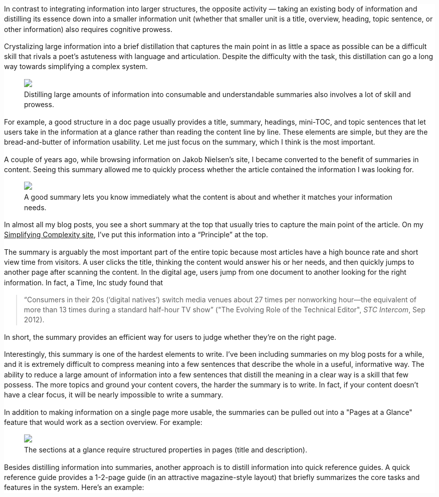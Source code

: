 In contrast to integrating information into larger structures, the opposite activity &mdash; taking an existing body of information and distilling its essence down into a smaller information unit (whether that smaller unit is a title, overview, heading, topic sentence, or other information) also requires cognitive prowess.

Crystalizing large information into a brief distillation that captures the main point in as little a space as possible can be a difficult skill that rivals a poet’s astuteness with language and articulation. Despite the difficulty with the task, this distillation can go a long way towards simplifying a complex system.

<figure><img src="simplifying-complexity/images/distillation_and_integration_distillation.svg"/><figcaption>Distilling large amounts of information into consumable and understandable summaries also involves a lot of skill and prowess.</figcaption></figure>

For example, a good structure in a doc page usually provides a title, summary, headings, mini-TOC, and topic sentences that let users take in the information at a glance rather than reading the content line by line. These elements are simple, but they are the bread-and-butter of information usability. Let me just focus on the summary, which I think is the most important.

A couple of years ago, while browsing information on Jakob Nielsen’s site, I became converted to the benefit of summaries in content. Seeing this summary allowed me to quickly process whether the article contained the information I was looking for.

<figure><a href="https://www.nngroup.com/articles/moderated-remote-usability-test/"><img src="https://idratherbewriting.comsimplifying-complexity/images/nielsonsummaryexample.png"/></a><figcaption>A good summary lets you know immediately what the content is about and whether it matches your information needs.</figcaption></figure>

In almost all my blog posts, you see a short summary at the top that usually tries to capture the main point of the article. On my [Simplifying Complexity site](https://idratherbewriting.com/simplifying-complexity), I’ve put this information into a “Principle” at the top.

The summary is arguably the most important part of the entire topic because most articles have a high bounce rate and short view time from visitors. A user clicks the title, thinking the content would answer his or her needs, and then quickly jumps to another page after scanning the content. In the digital age, users jump from one document to another looking for the right information. In fact, a Time, Inc study found that

> “Consumers in their 20s (‘digital natives’) switch media venues about 27 times per nonworking hour—the equivalent of more than 13 times during a standard half-hour TV show” ("The Evolving Role of the Technical Editor", *STC Intercom*, Sep 2012).

In short, the summary provides an efficient way for users to judge whether they’re on the right page.

Interestingly, this summary is one of the hardest elements to write. I’ve been including summaries on my blog posts for a while, and it is extremely difficult to compress meaning into a few sentences that describe the whole in a useful, informative way. The ability to reduce a large amount of information into a few sentences that distill the meaning in a clear way is a skill that few possess. The more topics and ground your content covers, the harder the summary is to write. In fact, if your content doesn’t have a clear focus, it will be nearly impossible to write a summary.

In addition to making information on a single page more usable, the summaries can be pulled out into a "Pages at a Glance" feature that would work as a section overview. For example:

<figure><a href="https://developer.amazon.com/docs/fire-tv/toc-overview.html"><img src="https://idratherbewriting.comsimplifying-complexity/images/firetvdocssummaries.png"/></a><figcaption>The sections at a glance require structured properties in pages (title and description).</figcaption></figure>

Besides distilling information into summaries, another approach is to distill information into quick reference guides. A quick reference guide provides a 1-2-page guide (in an attractive magazine-style layout) that briefly summarizes the core tasks and features in the system. Here’s an example:
